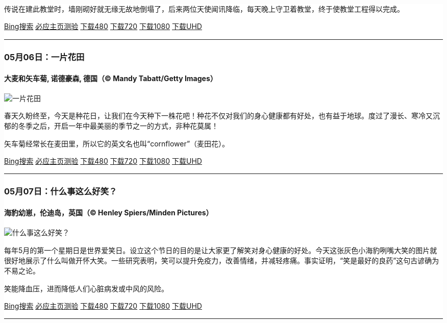 传说在建此教堂时，墙刚砌好就无缘无故地倒塌了，后来两位天使闻讯降临，每天晚上守卫着教堂，终于使教堂工程得以完成。

[Bing搜索](https://cn.bing.com/search?q=%e6%99%ae%e5%9f%83%e5%b8%83%e6%8b%89%e5%a4%a9%e4%b8%bb%e5%a0%82&form=hpcapt&filters=HpDate:"20230504_1600" "Bing Wallpaper 2023 5月 5")
[必应主页测验](https://cn.bing.com/search?q=Bing+homepage+quiz&filters=WQOskey:"HPQuiz_20230505_Popocatepetl"&FORM=HPQUIZ "必应主页测验 2023 5月 5")
[下载480](https://cn.bing.com/th?id=OHR.Popocatepetl_ZH-CN5483138337_800x480.jpg&rf=LaDigue_800x480.jpg "普埃布拉天主堂和波波卡特佩特火山，普埃布拉，墨西哥")
[下载720](https://cn.bing.com/th?id=OHR.Popocatepetl_ZH-CN5483138337_1280x720.jpg&rf=LaDigue_1280x720.jpg "普埃布拉天主堂和波波卡特佩特火山，普埃布拉，墨西哥")
[下载1080](https://cn.bing.com/th?id=OHR.Popocatepetl_ZH-CN5483138337_1920x1080.jpg&rf=LaDigue_1920x1080.jpg "普埃布拉天主堂和波波卡特佩特火山，普埃布拉，墨西哥")
[下载UHD](https://cn.bing.com/th?id=OHR.Popocatepetl_ZH-CN5483138337_UHD.jpg&rf=LaDigue_UHD.jpg "普埃布拉天主堂和波波卡特佩特火山，普埃布拉，墨西哥")

---
### 05月06日：一片花田
#### 大麦和矢车菊, 诺德豪森, 德国（© Mandy Tabatt/Getty Images）

![一片花田](https://cn.bing.com/th?id=OHR.Kornblume_ZH-CN0344238832_800x480.jpg&rf=LaDigue_800x480.jpg "一片花田")

春天久盼终至，今天是种花日，让我们在今天种下一株花吧！种花不仅对我们的身心健康都有好处，也有益于地球。度过了漫长、寒冷又沉郁的冬季之后，开启一年中最美丽的季节之一的方式，非种花莫属！

矢车菊经常长在麦田里，所以它的英文名也叫“cornflower”（麦田花）。

[Bing搜索](https://cn.bing.com/search?q=%e7%9f%a2%e8%bd%a6%e8%8f%8a&form=hpcapt&filters=HpDate:"20230505_1600" "Bing Wallpaper 2023 5月 6")
[必应主页测验](https://cn.bing.com/search?q=Bing+homepage+quiz&filters=WQOskey:"HPQuiz_20230506_Kornblume"&FORM=HPQUIZ "必应主页测验 2023 5月 6")
[下载480](https://cn.bing.com/th?id=OHR.Kornblume_ZH-CN0344238832_800x480.jpg&rf=LaDigue_800x480.jpg "大麦和矢车菊, 诺德豪森, 德国")
[下载720](https://cn.bing.com/th?id=OHR.Kornblume_ZH-CN0344238832_1280x720.jpg&rf=LaDigue_1280x720.jpg "大麦和矢车菊, 诺德豪森, 德国")
[下载1080](https://cn.bing.com/th?id=OHR.Kornblume_ZH-CN0344238832_1920x1080.jpg&rf=LaDigue_1920x1080.jpg "大麦和矢车菊, 诺德豪森, 德国")
[下载UHD](https://cn.bing.com/th?id=OHR.Kornblume_ZH-CN0344238832_UHD.jpg&rf=LaDigue_UHD.jpg "大麦和矢车菊, 诺德豪森, 德国")

---
### 05月07日：什么事这么好笑？
#### 海豹幼崽，伦迪岛，英国（© Henley Spiers/Minden Pictures）

![什么事这么好笑？](https://cn.bing.com/th?id=OHR.SealLaughing_ZH-CN5809094643_800x480.jpg&rf=LaDigue_800x480.jpg "什么事这么好笑？")

每年5月的第一个星期日是世界爱笑日。设立这个节日的目的是让大家更了解笑对身心健康的好处。今天这张灰色小海豹咧嘴大笑的图片就很好地展示了什么叫做开怀大笑。一些研究表明，笑可以提升免疫力，改善情绪，并减轻疼痛。事实证明，“笑是最好的良药”这句古谚确为不易之论。

笑能降血压，进而降低人们心脏病发或中风的风险。

[Bing搜索](https://cn.bing.com/search?q=%e7%81%b0%e6%b5%b7%e8%b1%b9&form=hpcapt&filters=HpDate:"20230506_1600" "Bing Wallpaper 2023 5月 7")
[必应主页测验](https://cn.bing.com/search?q=Bing+homepage+quiz&filters=WQOskey:"HPQuiz_20230507_SealLaughing"&FORM=HPQUIZ "必应主页测验 2023 5月 7")
[下载480](https://cn.bing.com/th?id=OHR.SealLaughing_ZH-CN5809094643_800x480.jpg&rf=LaDigue_800x480.jpg "海豹幼崽，伦迪岛，英国")
[下载720](https://cn.bing.com/th?id=OHR.SealLaughing_ZH-CN5809094643_1280x720.jpg&rf=LaDigue_1280x720.jpg "海豹幼崽，伦迪岛，英国")
[下载1080](https://cn.bing.com/th?id=OHR.SealLaughing_ZH-CN5809094643_1920x1080.jpg&rf=LaDigue_1920x1080.jpg "海豹幼崽，伦迪岛，英国")
[下载UHD](https://cn.bing.com/th?id=OHR.SealLaughing_ZH-CN5809094643_UHD.jpg&rf=LaDigue_UHD.jpg "海豹幼崽，伦迪岛，英国")

---